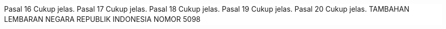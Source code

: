Pasal 16
Cukup jelas.
Pasal 17
Cukup jelas.
Pasal 18
Cukup jelas.
Pasal 19
Cukup jelas.
Pasal 20
Cukup jelas. TAMBAHAN LEMBARAN NEGARA REPUBLIK INDONESIA NOMOR 5098